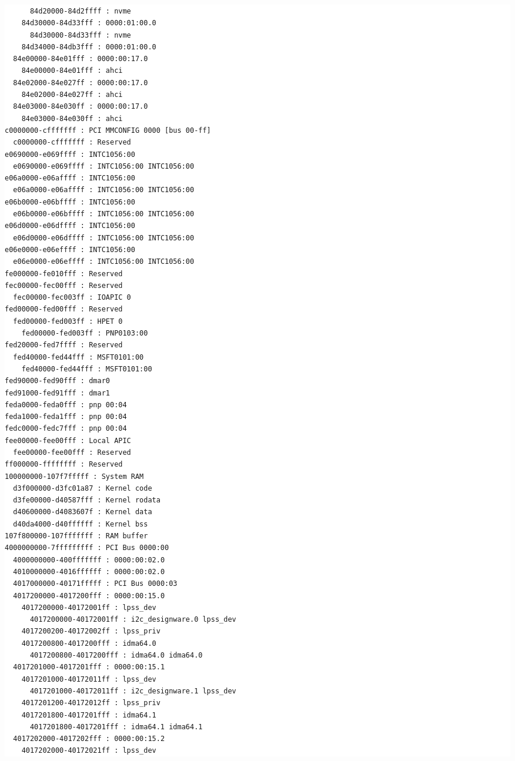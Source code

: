 ```txt
      84d20000-84d2ffff : nvme
    84d30000-84d33fff : 0000:01:00.0
      84d30000-84d33fff : nvme
    84d34000-84db3fff : 0000:01:00.0
  84e00000-84e01fff : 0000:00:17.0
    84e00000-84e01fff : ahci
  84e02000-84e027ff : 0000:00:17.0
    84e02000-84e027ff : ahci
  84e03000-84e030ff : 0000:00:17.0
    84e03000-84e030ff : ahci
c0000000-cfffffff : PCI MMCONFIG 0000 [bus 00-ff]
  c0000000-cfffffff : Reserved
e0690000-e069ffff : INTC1056:00
  e0690000-e069ffff : INTC1056:00 INTC1056:00
e06a0000-e06affff : INTC1056:00
  e06a0000-e06affff : INTC1056:00 INTC1056:00
e06b0000-e06bffff : INTC1056:00
  e06b0000-e06bffff : INTC1056:00 INTC1056:00
e06d0000-e06dffff : INTC1056:00
  e06d0000-e06dffff : INTC1056:00 INTC1056:00
e06e0000-e06effff : INTC1056:00
  e06e0000-e06effff : INTC1056:00 INTC1056:00
fe000000-fe010fff : Reserved
fec00000-fec00fff : Reserved
  fec00000-fec003ff : IOAPIC 0
fed00000-fed00fff : Reserved
  fed00000-fed003ff : HPET 0
    fed00000-fed003ff : PNP0103:00
fed20000-fed7ffff : Reserved
  fed40000-fed44fff : MSFT0101:00
    fed40000-fed44fff : MSFT0101:00
fed90000-fed90fff : dmar0
fed91000-fed91fff : dmar1
feda0000-feda0fff : pnp 00:04
feda1000-feda1fff : pnp 00:04
fedc0000-fedc7fff : pnp 00:04
fee00000-fee00fff : Local APIC
  fee00000-fee00fff : Reserved
ff000000-ffffffff : Reserved
100000000-107f7fffff : System RAM
  d3f000000-d3fc01a87 : Kernel code
  d3fe00000-d40587fff : Kernel rodata
  d40600000-d4083607f : Kernel data
  d40da4000-d40ffffff : Kernel bss
107f800000-107fffffff : RAM buffer
4000000000-7fffffffff : PCI Bus 0000:00
  4000000000-400fffffff : 0000:00:02.0
  4010000000-4016ffffff : 0000:00:02.0
  4017000000-40171fffff : PCI Bus 0000:03
  4017200000-4017200fff : 0000:00:15.0
    4017200000-40172001ff : lpss_dev
      4017200000-40172001ff : i2c_designware.0 lpss_dev
    4017200200-40172002ff : lpss_priv
    4017200800-4017200fff : idma64.0
      4017200800-4017200fff : idma64.0 idma64.0
  4017201000-4017201fff : 0000:00:15.1
    4017201000-40172011ff : lpss_dev
      4017201000-40172011ff : i2c_designware.1 lpss_dev
    4017201200-40172012ff : lpss_priv
    4017201800-4017201fff : idma64.1
      4017201800-4017201fff : idma64.1 idma64.1
  4017202000-4017202fff : 0000:00:15.2
    4017202000-40172021ff : lpss_dev
```

[^26]: [lwn: ioremap and memremap](https://lwn.net/Articles/653585/)
[^25]: [kernelnewbies : ioremap vs mmap](https://lists.kernelnewbies.org/pipermail/kernelnewbies/2016-September/016814.html)